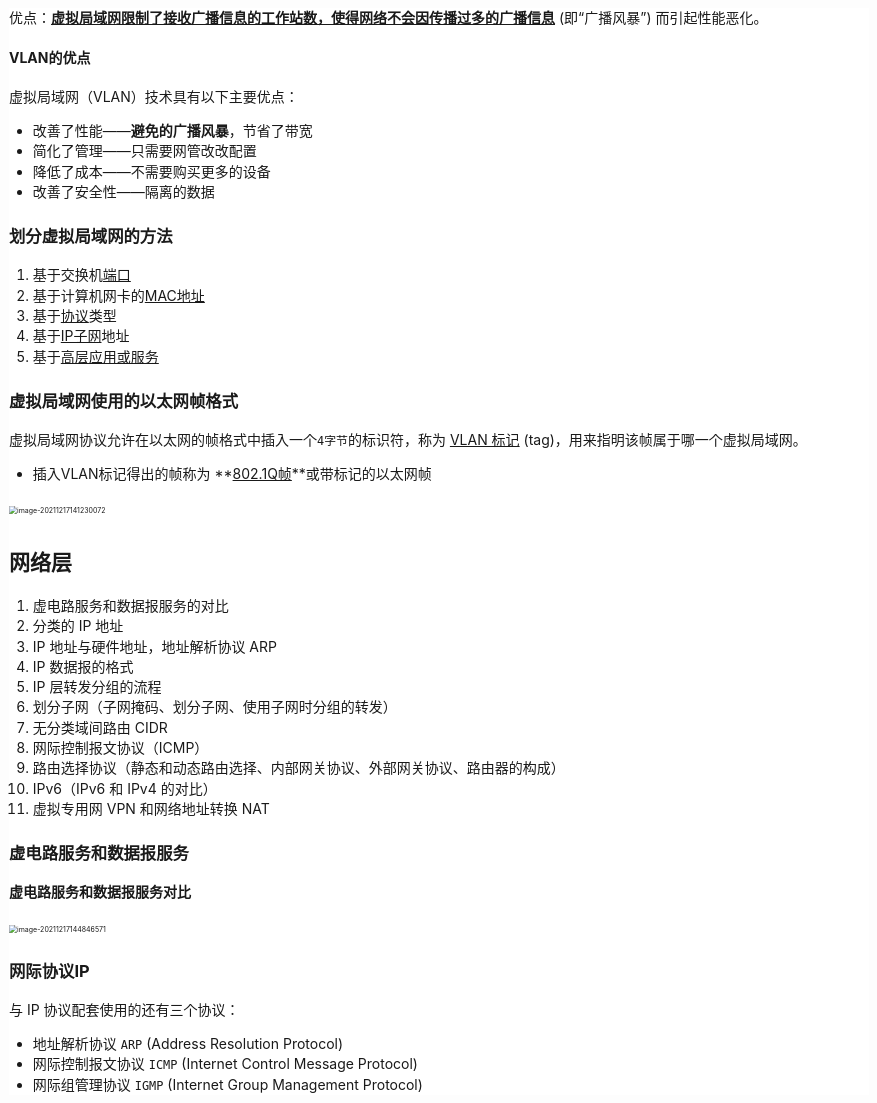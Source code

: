 优点：**<u>虚拟局域网限制了接收广播信息的工作站数，使得网络不会因传播过多的广播信息</u>** (即“广播风暴”) 而引起性能恶化。 

#### VLAN的优点

虚拟局域网（VLAN）技术具有以下主要优点：
+ 改善了性能——**避免的广播风暴**，节省了带宽
+ 简化了管理——只需要网管改改配置
+ 降低了成本——不需要购买更多的设备
+ 改善了安全性——隔离的数据

### 划分虚拟局域网的方法

1. 基于交换机<u>端口</u>
2. 基于计算机网卡的<u>MAC地址</u>
3. 基于<u>协议</u>类型
4. 基于<u>IP子网</u>地址
5. 基于<u>高层应用或服务</u>

### 虚拟局域网使用的以太网帧格式

​	虚拟局域网协议允许在以太网的帧格式中插入一个`4字节`的标识符，称为 <u>VLAN 标记</u> (tag)，用来指明该帧属于哪一个虚拟局域网。

+ 插入VLAN标记得出的帧称为 **<u>802.1Q帧</u>**或带标记的以太网帧

<img src="https://i0.hdslb.com/bfs/album/419a2c51083407bd15ee62d17f25b37205017e46.png" alt="image-20211217141230072" style="zoom:50%;" />



## 网络层

1. 虚电路服务和数据报服务的对比
2. 分类的 IP 地址
3. IP 地址与硬件地址，地址解析协议 ARP
4. IP 数据报的格式
5. IP 层转发分组的流程
6. 划分子网（子网掩码、划分子网、使用子网时分组的转发）
7. 无分类域间路由 CIDR
8. 网际控制报文协议（ICMP）
9. 路由选择协议（静态和动态路由选择、内部网关协议、外部网关协议、路由器的构成）
10. IPv6（IPv6 和 IPv4 的对比）
11. 虚拟专用网 VPN 和网络地址转换 NAT



### 虚电路服务和数据报服务

**虚电路服务和数据报服务对比**

<img src="https://i0.hdslb.com/bfs/album/56db4569b896d7e334a541786713b8dcee0d76ed.png" alt="image-20211217144846571" style="zoom: 50%;" />

### 网际协议IP
与 IP 协议配套使用的还有三个协议：
+ 地址解析协议 `ARP` (Address Resolution Protocol)
+ 网际控制报文协议 `ICMP` (Internet Control Message Protocol)
+ 网际组管理协议 `IGMP` (Internet Group Management Protocol)
